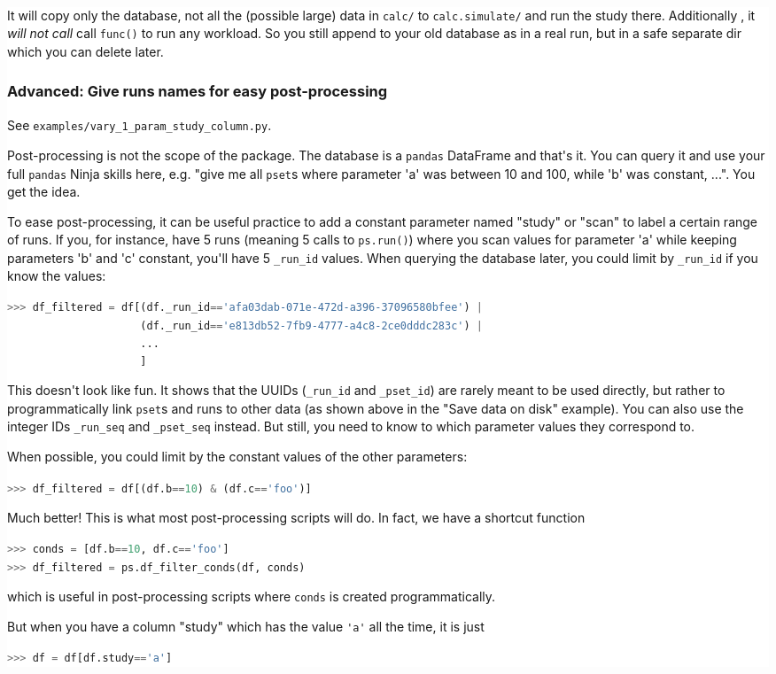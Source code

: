 It will copy only the database, not all the (possible large) data in `calc/` to
`calc.simulate/` and run the study there. Additionally , it *will not call* call
`func()` to run any workload. So you still append to your old database as in a
real run, but in a safe separate dir which you can delete later.


### Advanced: Give runs names for easy post-processing

See `examples/vary_1_param_study_column.py`.

Post-processing is not the scope of the package. The database is a
`pandas` DataFrame and that's it. You can query it and use your full `pandas`
Ninja skills here, e.g. "give me all `pset`s where parameter 'a' was
between 10 and 100, while 'b' was constant, ...". You get the idea.

To ease post-processing, it can be useful practice to add a constant parameter
named "study" or "scan" to label a certain range of runs. If you, for instance,
have 5 runs (meaning 5 calls to `ps.run()`) where you scan values for
parameter 'a' while keeping parameters 'b' and 'c' constant, you'll have 5
`_run_id` values. When querying the database later, you could limit by
`_run_id` if you know the values:

```py
>>> df_filtered = df[(df._run_id=='afa03dab-071e-472d-a396-37096580bfee') |
                     (df._run_id=='e813db52-7fb9-4777-a4c8-2ce0dddc283c') |
                     ...
                     ]
```

This doesn't look like fun. It shows that the UUIDs (`_run_id` and
`_pset_id`) are rarely meant to be used directly, but rather to
programmatically link `pset`s and runs to other data (as shown above in the
"Save data on disk" example). You can also use the integer IDs `_run_seq` and
`_pset_seq` instead. But still, you need to know to which parameter values they
correspond to.

When possible, you could limit by the constant values of the other parameters:

```py
>>> df_filtered = df[(df.b==10) & (df.c=='foo')]
```

Much better! This is what most post-processing scripts will do. In fact, we
have a shortcut function

```py
>>> conds = [df.b==10, df.c=='foo']
>>> df_filtered = ps.df_filter_conds(df, conds)
```

which is useful in post-processing scripts where `conds` is
created programmatically.

But when you have a column "study" which has the value `'a'` all the
time, it is just

```py
>>> df = df[df.study=='a']
```


[git-lfs]: https://git-lfs.github.com
[dask]: https://dask.org
[dask_dist]: https://distributed.dask.org
[dask_jq]: https://jobqueue.dask.org
